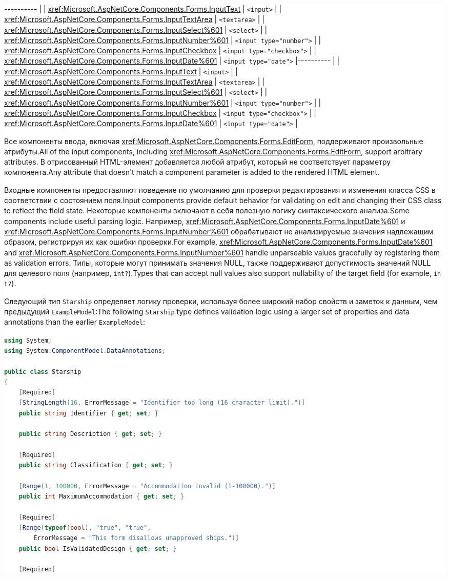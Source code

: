 <span data-ttu-id="31e1c-214">---------- | | <xref:Microsoft.AspNetCore.Components.Forms.InputText> | `<input>` | | <xref:Microsoft.AspNetCore.Components.Forms.InputTextArea> | `<textarea>` | | <xref:Microsoft.AspNetCore.Components.Forms.InputSelect%601> | `<select>` | | <xref:Microsoft.AspNetCore.Components.Forms.InputNumber%601> | `<input type="number">` | | <xref:Microsoft.AspNetCore.Components.Forms.InputCheckbox> | `<input type="checkbox">` | | <xref:Microsoft.AspNetCore.Components.Forms.InputDate%601> | `<input type="date">` |</span><span class="sxs-lookup"><span data-stu-id="31e1c-214">---------- | | <xref:Microsoft.AspNetCore.Components.Forms.InputText> | `<input>` | | <xref:Microsoft.AspNetCore.Components.Forms.InputTextArea> | `<textarea>` | | <xref:Microsoft.AspNetCore.Components.Forms.InputSelect%601> | `<select>` | | <xref:Microsoft.AspNetCore.Components.Forms.InputNumber%601> | `<input type="number">` | | <xref:Microsoft.AspNetCore.Components.Forms.InputCheckbox> | `<input type="checkbox">` | | <xref:Microsoft.AspNetCore.Components.Forms.InputDate%601> | `<input type="date">` |</span></span>

<span data-ttu-id="31e1c-215">Все компоненты ввода, включая <xref:Microsoft.AspNetCore.Components.Forms.EditForm>, поддерживают произвольные атрибуты.</span><span class="sxs-lookup"><span data-stu-id="31e1c-215">All of the input components, including <xref:Microsoft.AspNetCore.Components.Forms.EditForm>, support arbitrary attributes.</span></span> <span data-ttu-id="31e1c-216">В отрисованный HTML-элемент добавляется любой атрибут, который не соответствует параметру компонента.</span><span class="sxs-lookup"><span data-stu-id="31e1c-216">Any attribute that doesn't match a component parameter is added to the rendered HTML element.</span></span>

<span data-ttu-id="31e1c-217">Входные компоненты предоставляют поведение по умолчанию для проверки редактирования и изменения класса CSS в соответствии с состоянием поля.</span><span class="sxs-lookup"><span data-stu-id="31e1c-217">Input components provide default behavior for validating on edit and changing their CSS class to reflect the field state.</span></span> <span data-ttu-id="31e1c-218">Некоторые компоненты включают в себя полезную логику синтаксического анализа.</span><span class="sxs-lookup"><span data-stu-id="31e1c-218">Some components include useful parsing logic.</span></span> <span data-ttu-id="31e1c-219">Например, <xref:Microsoft.AspNetCore.Components.Forms.InputDate%601> и <xref:Microsoft.AspNetCore.Components.Forms.InputNumber%601> обрабатывают не анализируемые значения надлежащим образом, регистрируя их как ошибки проверки.</span><span class="sxs-lookup"><span data-stu-id="31e1c-219">For example, <xref:Microsoft.AspNetCore.Components.Forms.InputDate%601> and <xref:Microsoft.AspNetCore.Components.Forms.InputNumber%601> handle unparseable values gracefully by registering them as validation errors.</span></span> <span data-ttu-id="31e1c-220">Типы, которые могут принимать значения NULL, также поддерживают допустимость значений NULL для целевого поля (например, `int?`).</span><span class="sxs-lookup"><span data-stu-id="31e1c-220">Types that can accept null values also support nullability of the target field (for example, `int?`).</span></span>

<span data-ttu-id="31e1c-221">Следующий тип `Starship` определяет логику проверки, используя более широкий набор свойств и заметок к данным, чем предыдущий `ExampleModel`:</span><span class="sxs-lookup"><span data-stu-id="31e1c-221">The following `Starship` type defines validation logic using a larger set of properties and data annotations than the earlier `ExampleModel`:</span></span>

```csharp
using System;
using System.ComponentModel.DataAnnotations;

public class Starship
{
    [Required]
    [StringLength(16, ErrorMessage = "Identifier too long (16 character limit).")]
    public string Identifier { get; set; }

    public string Description { get; set; }

    [Required]
    public string Classification { get; set; }

    [Range(1, 100000, ErrorMessage = "Accommodation invalid (1-100000).")]
    public int MaximumAccommodation { get; set; }

    [Required]
    [Range(typeof(bool), "true", "true", 
        ErrorMessage = "This form disallows unapproved ships.")]
    public bool IsValidatedDesign { get; set; }

    [Required]
```